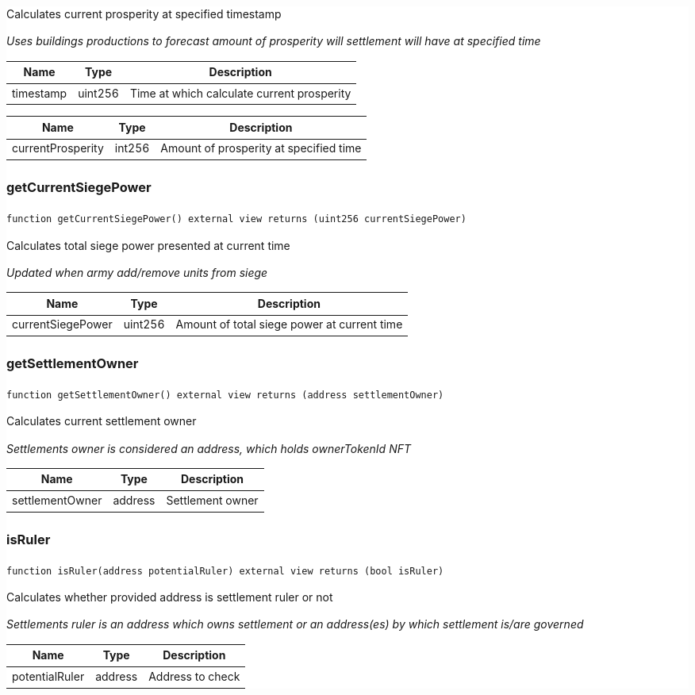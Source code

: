 Calculates current prosperity at specified timestamp

_Uses buildings productions to forecast amount of prosperity will settlement will have at specified time_

| Name | Type | Description |
| ---- | ---- | ----------- |
| timestamp | uint256 | Time at which calculate current prosperity |

| Name | Type | Description |
| ---- | ---- | ----------- |
| currentProsperity | int256 | Amount of prosperity at specified time |


### getCurrentSiegePower

```solidity
function getCurrentSiegePower() external view returns (uint256 currentSiegePower)
```

Calculates total siege power presented at current time

_Updated when army add/remove units from siege_


| Name | Type | Description |
| ---- | ---- | ----------- |
| currentSiegePower | uint256 | Amount of total siege power at current time |


### getSettlementOwner

```solidity
function getSettlementOwner() external view returns (address settlementOwner)
```

Calculates current settlement owner

_Settlements owner is considered an address, which holds ownerTokenId NFT_


| Name | Type | Description |
| ---- | ---- | ----------- |
| settlementOwner | address | Settlement owner |


### isRuler

```solidity
function isRuler(address potentialRuler) external view returns (bool isRuler)
```

Calculates whether provided address is settlement ruler or not

_Settlements ruler is an address which owns settlement or an address(es) by which settlement is/are governed_

| Name | Type | Description |
| ---- | ---- | ----------- |
| potentialRuler | address | Address to check |
